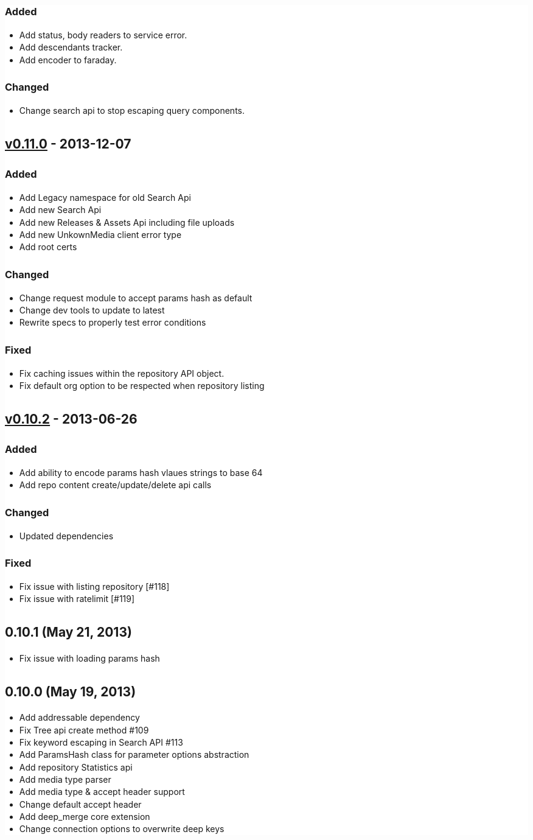 ### Added
* Add status, body readers to service error.
* Add descendants tracker.
* Add encoder to faraday.

### Changed
* Change search api to stop escaping query components.

## [v0.11.0] - 2013-12-07

### Added
* Add Legacy namespace for old Search Api
* Add new Search Api
* Add new Releases & Assets Api including file uploads
* Add new UnkownMedia client error type
* Add root certs

### Changed
* Change request module to accept params hash as default
* Change dev tools to update to latest
* Rewrite specs to properly test error conditions

### Fixed
* Fix caching issues within the repository API object.
* Fix default org option to be respected when repository listing

## [v0.10.2] - 2013-06-26

### Added
* Add ability to encode params hash vlaues strings to base 64
* Add repo content create/update/delete api calls

### Changed
* Updated dependencies

### Fixed
* Fix issue with listing repository [#118]
* Fix issue with ratelimit [#119]

0.10.1 (May 21, 2013)
---------------------

* Fix issue with loading params hash

0.10.0 (May 19, 2013)
---------------------

* Add addressable dependency
* Fix Tree api create method #109
* Fix keyword escaping in Search API #113
* Add ParamsHash class for parameter options abstraction
* Add repository Statistics api
* Add media type parser
* Add media type & accept header support
* Change default accept header
* Add deep_merge core extension
* Change connection options to overwrite deep keys


[v0.17.0]: https://github.com/peter-murach/github/compare/v0.16.0...v0.17.0
[v0.16.0]: https://github.com/peter-murach/github/compare/v0.15.0...v0.16.0
[v0.15.0]: https://github.com/peter-murach/github/compare/v0.14.5...v0.15.0
[v0.14.5]: https://github.com/peter-murach/github/compare/v0.14.4...v0.14.5
[v0.14.4]: https://github.com/peter-murach/github/compare/v0.14.3...v0.14.4
[v0.14.3]: https://github.com/peter-murach/github/compare/v0.14.2...v0.14.3
[v0.14.2]: https://github.com/peter-murach/github/compare/v0.14.1...v0.14.2
[v0.14.1]: https://github.com/peter-murach/github/compare/v0.14.0...v0.14.1
[v0.14.0]: https://github.com/peter-murach/github/compare/v0.13.1...v0.14.0
[v0.13.1]: https://github.com/peter-murach/github/compare/v0.13.0...v0.13.1
[v0.13.0]: https://github.com/peter-murach/github/compare/v0.12.4...v0.13.0
[v0.12.4]: https://github.com/peter-murach/github/compare/v0.12.3...v0.12.4
[v0.12.3]: https://github.com/peter-murach/github/compare/v0.12.2...v0.12.3
[v0.12.2]: https://github.com/peter-murach/github/compare/v0.12.1...v0.12.2
[v0.12.1]: https://github.com/peter-murach/github/compare/v0.12.0...v0.12.1
[v0.12.0]: https://github.com/peter-murach/github/compare/v0.11.3...v0.12.0
[v0.11.3]: https://github.com/peter-murach/github/compare/v0.11.2...v0.11.3
[v0.11.2]: https://github.com/peter-murach/github/compare/v0.11.1...v0.11.2
[v0.11.1]: https://github.com/peter-murach/github/compare/v0.11.0...v0.11.1
[v0.11.0]: https://github.com/peter-murach/github/compare/v0.10.2...v0.11.0
[v0.10.2]: https://github.com/peter-murach/github/compare/v0.10.1...v0.10.2
[v0.10.1]: https://github.com/peter-murach/github/compare/v0.10.0...v0.10.1